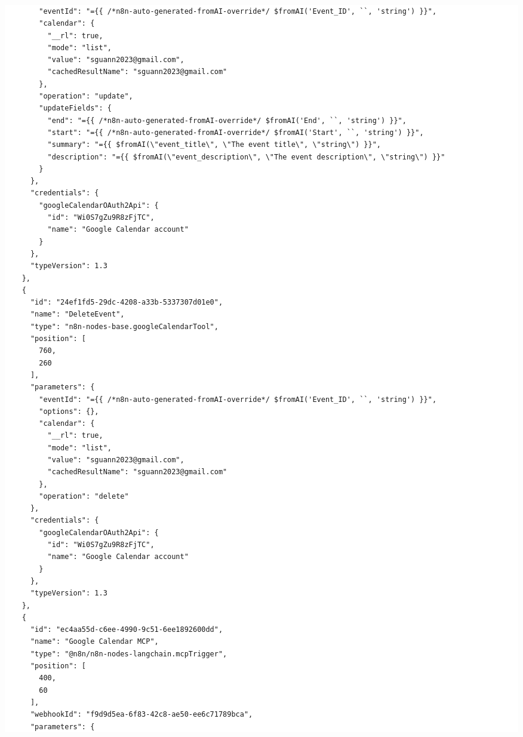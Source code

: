 ```
        "eventId": "={{ /*n8n-auto-generated-fromAI-override*/ $fromAI('Event_ID', ``, 'string') }}",
        "calendar": {
          "__rl": true,
          "mode": "list",
          "value": "sguann2023@gmail.com",
          "cachedResultName": "sguann2023@gmail.com"
        },
        "operation": "update",
        "updateFields": {
          "end": "={{ /*n8n-auto-generated-fromAI-override*/ $fromAI('End', ``, 'string') }}",
          "start": "={{ /*n8n-auto-generated-fromAI-override*/ $fromAI('Start', ``, 'string') }}",
          "summary": "={{ $fromAI(\"event_title\", \"The event title\", \"string\") }}",
          "description": "={{ $fromAI(\"event_description\", \"The event description\", \"string\") }}"
        }
      },
      "credentials": {
        "googleCalendarOAuth2Api": {
          "id": "Wi0S7gZu9R8zFjTC",
          "name": "Google Calendar account"
        }
      },
      "typeVersion": 1.3
    },
    {
      "id": "24ef1fd5-29dc-4208-a33b-5337307d01e0",
      "name": "DeleteEvent",
      "type": "n8n-nodes-base.googleCalendarTool",
      "position": [
        760,
        260
      ],
      "parameters": {
        "eventId": "={{ /*n8n-auto-generated-fromAI-override*/ $fromAI('Event_ID', ``, 'string') }}",
        "options": {},
        "calendar": {
          "__rl": true,
          "mode": "list",
          "value": "sguann2023@gmail.com",
          "cachedResultName": "sguann2023@gmail.com"
        },
        "operation": "delete"
      },
      "credentials": {
        "googleCalendarOAuth2Api": {
          "id": "Wi0S7gZu9R8zFjTC",
          "name": "Google Calendar account"
        }
      },
      "typeVersion": 1.3
    },
    {
      "id": "ec4aa55d-c6ee-4990-9c51-6ee1892600dd",
      "name": "Google Calendar MCP",
      "type": "@n8n/n8n-nodes-langchain.mcpTrigger",
      "position": [
        400,
        60
      ],
      "webhookId": "f9d9d5ea-6f83-42c8-ae50-ee6c71789bca",
      "parameters": {
```
